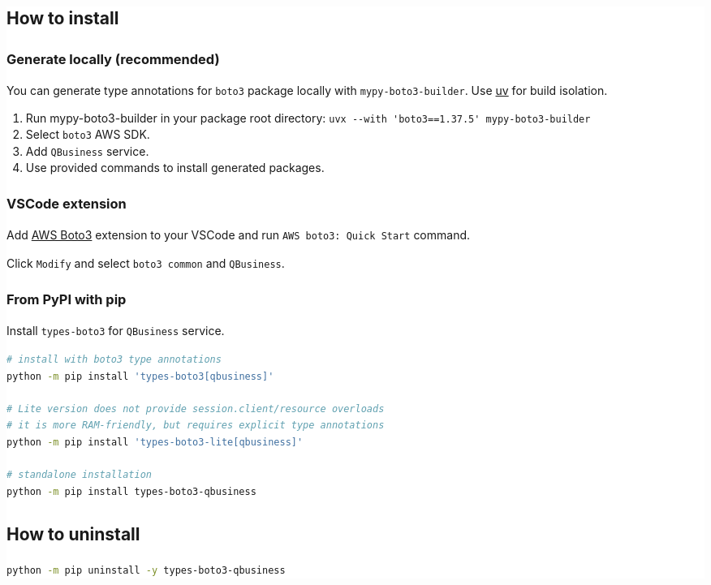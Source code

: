 <a id="how-to-install"></a>

## How to install

<a id="generate-locally-(recommended)"></a>

### Generate locally (recommended)

You can generate type annotations for `boto3` package locally with
`mypy-boto3-builder`. Use
[uv](https://docs.astral.sh/uv/getting-started/installation/) for build
isolation.

1. Run mypy-boto3-builder in your package root directory:
   `uvx --with 'boto3==1.37.5' mypy-boto3-builder`
2. Select `boto3` AWS SDK.
3. Add `QBusiness` service.
4. Use provided commands to install generated packages.

<a id="vscode-extension"></a>

### VSCode extension

Add
[AWS Boto3](https://marketplace.visualstudio.com/items?itemName=Boto3typed.boto3-ide)
extension to your VSCode and run `AWS boto3: Quick Start` command.

Click `Modify` and select `boto3 common` and `QBusiness`.

<a id="from-pypi-with-pip"></a>

### From PyPI with pip

Install `types-boto3` for `QBusiness` service.

```bash
# install with boto3 type annotations
python -m pip install 'types-boto3[qbusiness]'

# Lite version does not provide session.client/resource overloads
# it is more RAM-friendly, but requires explicit type annotations
python -m pip install 'types-boto3-lite[qbusiness]'

# standalone installation
python -m pip install types-boto3-qbusiness
```

<a id="how-to-uninstall"></a>

## How to uninstall

```bash
python -m pip uninstall -y types-boto3-qbusiness
```
